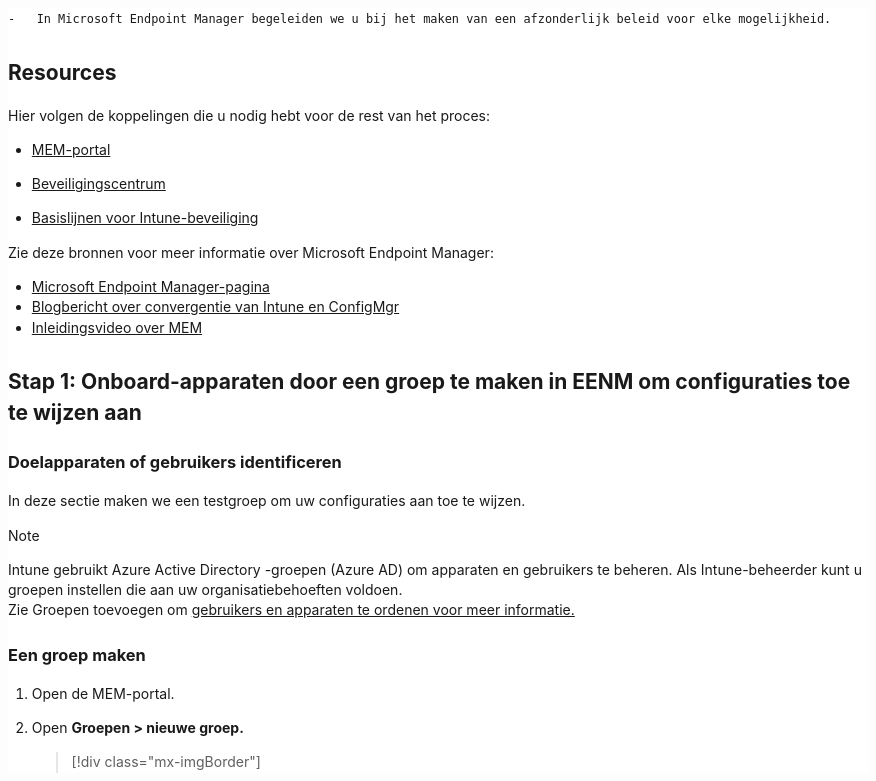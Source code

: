     -   In Microsoft Endpoint Manager begeleiden we u bij het maken van een afzonderlijk beleid voor elke mogelijkheid.





## <a name="resources"></a>Resources


Hier volgen de koppelingen die u nodig hebt voor de rest van het proces:

-   [MEM-portal](https://aka.ms/memac)

-   [Beveiligingscentrum](https://securitycenter.windows.com/)

-   [Basislijnen voor Intune-beveiliging](https://docs.microsoft.com/mem/intune/protect/security-baseline-settings-defender-atp#microsoft-defender)

Zie deze bronnen voor meer informatie over Microsoft Endpoint Manager:
- [Microsoft Endpoint Manager-pagina](https://docs.microsoft.com/mem/)
- [Blogbericht over convergentie van Intune en ConfigMgr](https://www.microsoft.com/microsoft-365/blog/2019/11/04/use-the-power-of-cloud-intelligence-to-simplify-and-accelerate-it-and-the-move-to-a-modern-workplace/)
- [Inleidingsvideo over MEM](https://www.microsoft.com/microsoft-365/blog/2019/11/04/use-the-power-of-cloud-intelligence-to-simplify-and-accelerate-it-and-the-move-to-a-modern-workplace)

## <a name="step-1-onboard-devices-by-creating-a-group-in-mem-to-assign-configurations-on"></a>Stap 1: Onboard-apparaten door een groep te maken in EENM om configuraties toe te wijzen aan
### <a name="identify-target-devices-or-users"></a>Doelapparaten of gebruikers identificeren
In deze sectie maken we een testgroep om uw configuraties aan toe te wijzen.

>[!NOTE]
>Intune gebruikt Azure Active Directory -groepen (Azure AD) om apparaten en gebruikers te beheren. Als Intune-beheerder kunt u groepen instellen die aan uw organisatiebehoeften voldoen.<br>
Zie Groepen toevoegen om [gebruikers en apparaten te ordenen voor meer informatie.](https://docs.microsoft.com/mem/intune/fundamentals/groups-add)

### <a name="create-a-group"></a>Een groep maken

1.  Open de MEM-portal.

2.  Open **Groepen > nieuwe groep.**

    > [!div class="mx-imgBorder"]